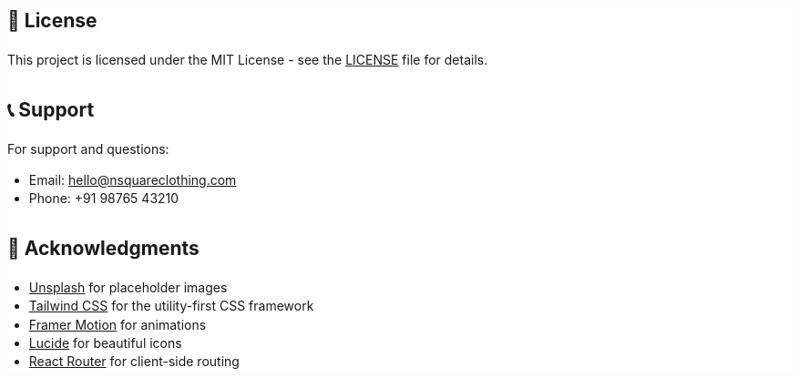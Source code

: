 ## 📄 License

This project is licensed under the MIT License - see the [LICENSE](LICENSE) file for details.

## 📞 Support

For support and questions:
- Email: hello@nsquareclothing.com
- Phone: +91 98765 43210

## 🙏 Acknowledgments

- [Unsplash](https://unsplash.com) for placeholder images
- [Tailwind CSS](https://tailwindcss.com) for the utility-first CSS framework
- [Framer Motion](https://www.framer.com/motion/) for animations
- [Lucide](https://lucide.dev) for beautiful icons
- [React Router](https://reactrouter.com/) for client-side routing
